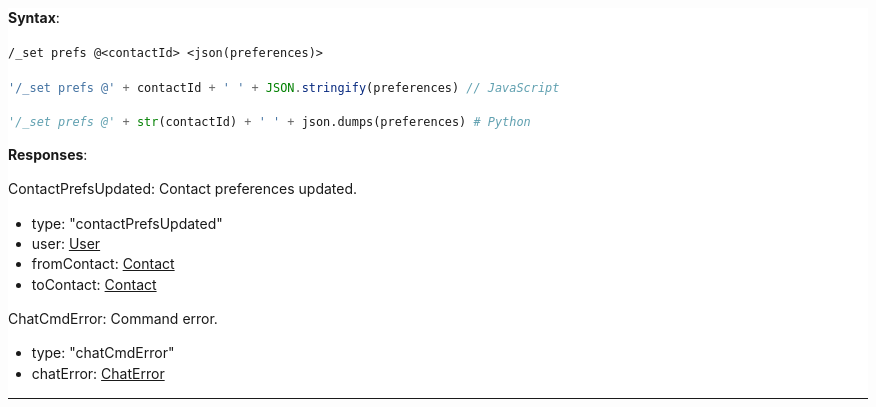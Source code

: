 **Syntax**:

```
/_set prefs @<contactId> <json(preferences)>
```

```javascript
'/_set prefs @' + contactId + ' ' + JSON.stringify(preferences) // JavaScript
```

```python
'/_set prefs @' + str(contactId) + ' ' + json.dumps(preferences) # Python
```

**Responses**:

ContactPrefsUpdated: Contact preferences updated.
- type: "contactPrefsUpdated"
- user: [User](./TYPES.md#user)
- fromContact: [Contact](./TYPES.md#contact)
- toContact: [Contact](./TYPES.md#contact)

ChatCmdError: Command error.
- type: "chatCmdError"
- chatError: [ChatError](./TYPES.md#chaterror)

---
